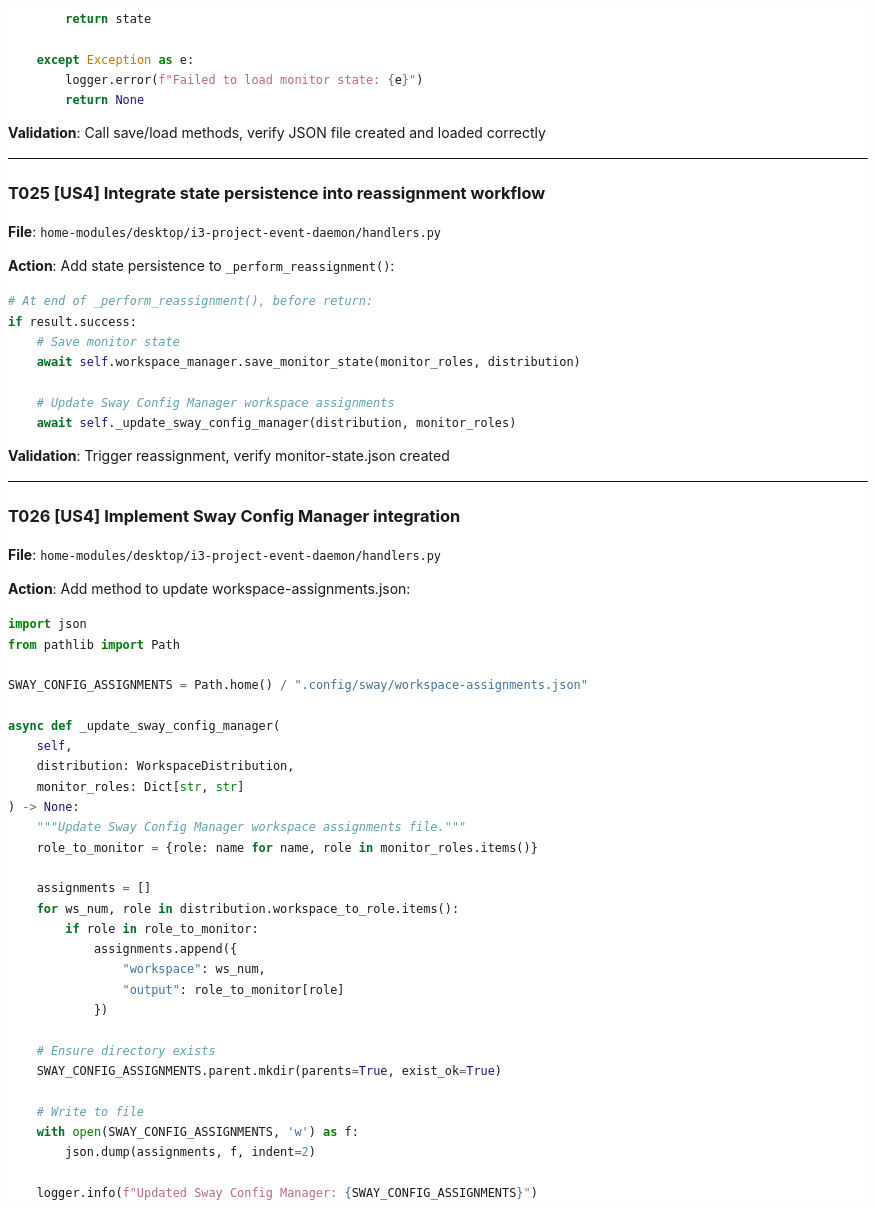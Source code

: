 ```python
        return state

    except Exception as e:
        logger.error(f"Failed to load monitor state: {e}")
        return None
```

**Validation**: Call save/load methods, verify JSON file created and loaded correctly

---

### T025 [US4] Integrate state persistence into reassignment workflow
**File**: `home-modules/desktop/i3-project-event-daemon/handlers.py`

**Action**: Add state persistence to `_perform_reassignment()`:
```python
# At end of _perform_reassignment(), before return:
if result.success:
    # Save monitor state
    await self.workspace_manager.save_monitor_state(monitor_roles, distribution)

    # Update Sway Config Manager workspace assignments
    await self._update_sway_config_manager(distribution, monitor_roles)
```

**Validation**: Trigger reassignment, verify monitor-state.json created

---

### T026 [US4] Implement Sway Config Manager integration
**File**: `home-modules/desktop/i3-project-event-daemon/handlers.py`

**Action**: Add method to update workspace-assignments.json:
```python
import json
from pathlib import Path

SWAY_CONFIG_ASSIGNMENTS = Path.home() / ".config/sway/workspace-assignments.json"

async def _update_sway_config_manager(
    self,
    distribution: WorkspaceDistribution,
    monitor_roles: Dict[str, str]
) -> None:
    """Update Sway Config Manager workspace assignments file."""
    role_to_monitor = {role: name for name, role in monitor_roles.items()}

    assignments = []
    for ws_num, role in distribution.workspace_to_role.items():
        if role in role_to_monitor:
            assignments.append({
                "workspace": ws_num,
                "output": role_to_monitor[role]
            })

    # Ensure directory exists
    SWAY_CONFIG_ASSIGNMENTS.parent.mkdir(parents=True, exist_ok=True)

    # Write to file
    with open(SWAY_CONFIG_ASSIGNMENTS, 'w') as f:
        json.dump(assignments, f, indent=2)

    logger.info(f"Updated Sway Config Manager: {SWAY_CONFIG_ASSIGNMENTS}")
```
